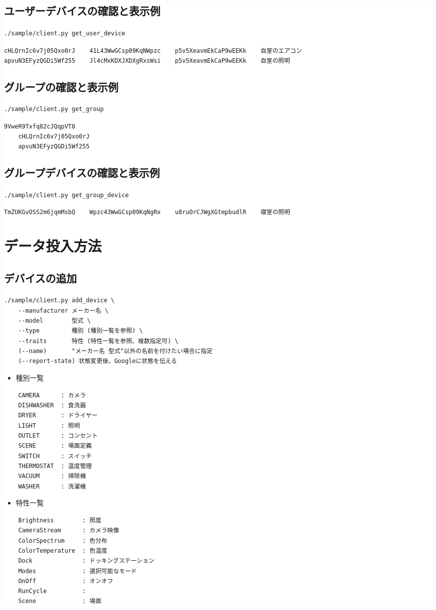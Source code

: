## ユーザーデバイスの確認と表示例
```
./sample/client.py get_user_device
```
```
cHLQrnIc6v7j05Qxo0rJ    41L43WwGCsp09KqNWpzc    p5v5XeavmEkCaP9wEEKk    自室のエアコン
apvuN3EFyzQGDi5Wf255    Jl4cMxKDXJXDXgRxsWsi    p5v5XeavmEkCaP9wEEKk    自室の照明
```

## グループの確認と表示例
```
./sample/client.py get_group
```
```
9VweR9Txfq82cJQqpVT8
    cHLQrnIc6v7j05Qxo0rJ
    apvuN3EFyzQGDi5Wf255
```
## グループデバイスの確認と表示例
```
./sample/client.py get_group_device
```
```
TmZUKGvOSS2m6jqmMsbQ    Wpzc43WwGCsp09KqNgRx    u8ruOrCJWgXGtmpbudlR    寝室の照明
```

# データ投入方法

## デバイスの追加
```
./sample/client.py add_device \
    --manufacturer メーカー名 \
    --model        型式 \
    --type         種別 (種別一覧を参照) \
    --traits       特性 (特性一覧を参照、複数指定可) \
    (--name)       "メーカー名 型式"以外の名前を付けたい場合に指定
    (--report-state) 状態変更後、Googleに状態を伝える
```
- 種別一覧
```
    CAMERA      : カメラ
    DISHWASHER  : 食洗器
    DRYER       : ドライヤー
    LIGHT       : 照明
    OUTLET      : コンセント
    SCENE       : 場面定義
    SWITCH      : スイッチ
    THERMOSTAT  : 温度管理
    VACUUM      : 掃除機
    WASHER      : 洗濯機
```
- 特性一覧
```
    Brightness        : 照度
    CameraStream      : カメラ映像
    ColorSpectrum     : 色分布
    ColorTemperature  : 色温度
    Dock              : ドッキングステーション
    Modes             : 選択可能なモード
    OnOff             : オンオフ
    RunCycle          : 
    Scene             : 場面
```